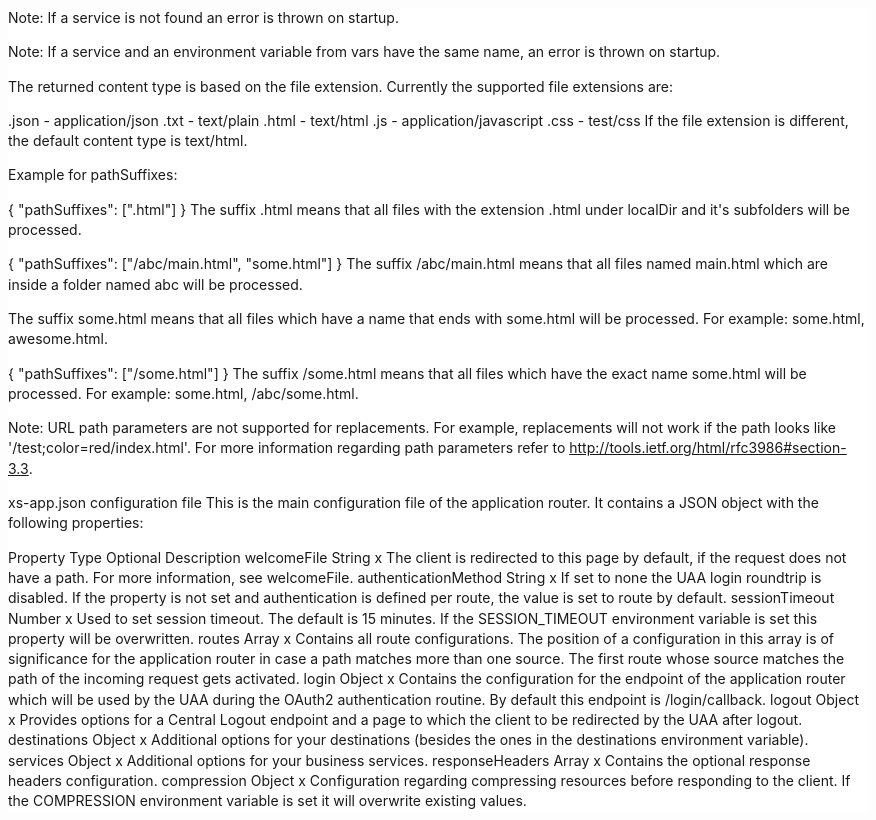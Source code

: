 Note: If a service is not found an error is thrown on startup.

Note: If a service and an environment variable from vars have the same name, an error is thrown on startup.

The returned content type is based on the file extension. Currently the supported file extensions are:

.json - application/json
.txt - text/plain
.html - text/html
.js - application/javascript
.css - test/css
If the file extension is different, the default content type is text/html.

Example for pathSuffixes:

{
  "pathSuffixes": [".html"]
}
The suffix .html means that all files with the extension .html under localDir and it's subfolders will be processed.

{
  "pathSuffixes": ["/abc/main.html", "some.html"]
}
The suffix /abc/main.html means that all files named main.html which are inside a folder named abc will be processed.

The suffix some.html means that all files which have a name that ends with some.html will be processed. For example: some.html, awesome.html.

{
  "pathSuffixes": ["/some.html"]
}
The suffix /some.html means that all files which have the exact name some.html will be processed. For example: some.html, /abc/some.html.

Note: URL path parameters are not supported for replacements. For example, replacements will not work if the path looks like '/test;color=red/index.html'. For more information regarding path parameters refer to http://tools.ietf.org/html/rfc3986#section-3.3.

xs-app.json configuration file
This is the main configuration file of the application router. It contains a JSON object with the following properties:

Property	Type	Optional	Description
welcomeFile	String	x	The client is redirected to this page by default, if the request does not have a path. For more information, see welcomeFile.
authenticationMethod	String	x	If set to none the UAA login roundtrip is disabled. If the property is not set and authentication is defined per route, the value is set to route by default.
sessionTimeout	Number	x	Used to set session timeout. The default is 15 minutes. If the SESSION_TIMEOUT environment variable is set this property will be overwritten.
routes	Array	x	Contains all route configurations. The position of a configuration in this array is of significance for the application router in case a path matches more than one source. The first route whose source matches the path of the incoming request gets activated.
login	Object	x	Contains the configuration for the endpoint of the application router which will be used by the UAA during the OAuth2 authentication routine. By default this endpoint is /login/callback.
logout	Object	x	Provides options for a Central Logout endpoint and a page to which the client to be redirected by the UAA after logout.
destinations	Object	x	Additional options for your destinations (besides the ones in the destinations environment variable).
services	Object	x	Additional options for your business services.
responseHeaders	Array	x	Contains the optional response headers configuration.
compression	Object	x	Configuration regarding compressing resources before responding to the client. If the COMPRESSION environment variable is set it will overwrite existing values.